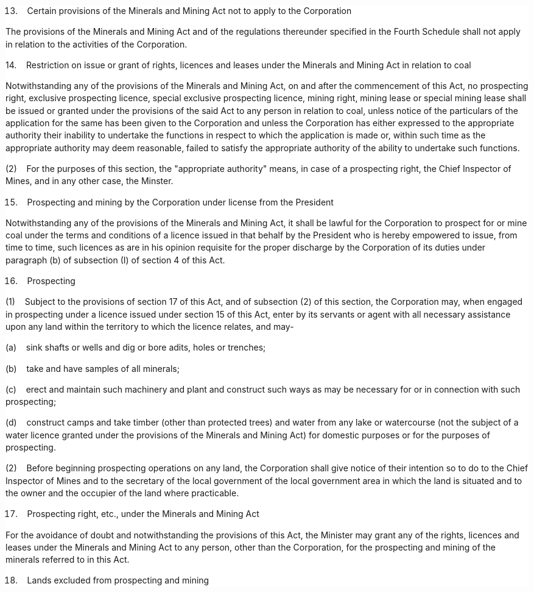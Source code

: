 13.    Certain provisions of the Minerals and Mining Act not to apply to the Corporation

The provisions of the Minerals and Mining Act and of the regulations thereunder specified in the Fourth Schedule shall not apply in relation to the activities of the Corporation.

14.    Restriction on issue or grant of rights, licences and leases under the Minerals and Mining Act in relation to coal

Notwithstanding any of the provisions of the Minerals and Mining Act, on and after the commencement of this Act, no prospecting right, exclusive prospecting licence, special exclusive prospecting licence, mining right, mining lease or special mining lease shall be issued or granted under the provisions of the said Act to any person in relation to coal, unless notice of the particulars of the application for the same has been given to the Corporation and unless the Corporation has either expressed to the appropriate authority their inability to undertake the functions in respect to which the application is made or, within such time as the appropriate authority may deem reasonable, failed to satisfy the appropriate authority of the ability to undertake such functions.

(2)    For the purposes of this section, the "appropriate authority" means, in case of a prospecting right, the Chief Inspector of Mines, and in any other case, the Minster.

15.    Prospecting and mining by the Corporation under license from the President

Notwithstanding any of the provisions of the Minerals and Mining Act, it shall be lawful for the Corporation to prospect for or mine coal under the terms and conditions of a licence issued in that behalf by the President who is hereby empowered to issue, from time to time, such licences as are in his opinion requisite for the proper discharge by the Corporation of its duties under paragraph (b) of subsection (I) of section 4 of this Act.

16.    Prospecting

(1)    Subject to the provisions of section 17 of this Act, and of subsection (2) of this section, the Corporation may, when engaged in prospecting under a licence issued under section 15 of this Act, enter by its servants or agent with all necessary assistance upon any land within the territory to which the licence relates, and may-

(a)    sink shafts or wells and dig or bore adits, holes or trenches;

(b)    take and have samples of all minerals;

(c)    erect and maintain such machinery and plant and construct such ways as may be necessary for or in connection with such prospecting;

(d)    construct camps and take timber (other than protected trees) and water from any lake or watercourse (not the subject of a water licence granted under the provisions of the Minerals and Mining Act) for domestic purposes or for the purposes of prospecting.

(2)    Before beginning prospecting operations on any land, the Corporation shall give notice of their intention so to do to the Chief Inspector of Mines and to the secretary of the local government of the local government area in which the land is situated and to the owner and the occupier of the land where practicable.

17.    Prospecting right, etc., under the Minerals and Mining Act

For the avoidance of doubt and notwithstanding the provisions of this Act, the Minister may grant any of the rights, licences and leases under the Minerals and Mining Act to any person, other than the Corporation, for the prospecting and mining of the minerals referred to in this Act.

18.    Lands excluded from prospecting and mining

